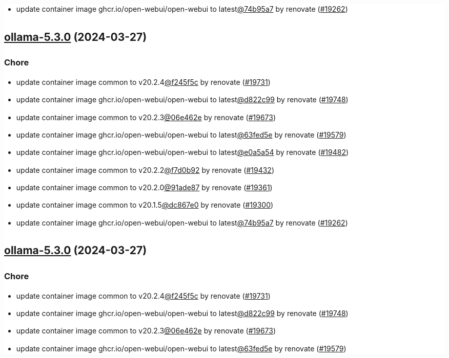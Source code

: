 - update container image ghcr.io/open-webui/open-webui to latest[@74b95a7](https://github.com/74b95a7) by renovate ([#19262](https://github.com/truecharts/charts/issues/19262))


## [ollama-5.3.0](https://github.com/truecharts/charts/compare/ollama-5.1.1...ollama-5.3.0) (2024-03-27)

### Chore



- update container image common to v20.2.4[@f245f5c](https://github.com/f245f5c) by renovate ([#19731](https://github.com/truecharts/charts/issues/19731))

- update container image ghcr.io/open-webui/open-webui to latest[@d822c99](https://github.com/d822c99) by renovate ([#19748](https://github.com/truecharts/charts/issues/19748))

- update container image common to v20.2.3[@06e462e](https://github.com/06e462e) by renovate ([#19673](https://github.com/truecharts/charts/issues/19673))

- update container image ghcr.io/open-webui/open-webui to latest[@63fed5e](https://github.com/63fed5e) by renovate ([#19579](https://github.com/truecharts/charts/issues/19579))

- update container image ghcr.io/open-webui/open-webui to latest[@e0a5a54](https://github.com/e0a5a54) by renovate ([#19482](https://github.com/truecharts/charts/issues/19482))

- update container image common to v20.2.2[@f7d0b92](https://github.com/f7d0b92) by renovate ([#19432](https://github.com/truecharts/charts/issues/19432))

- update container image common to v20.2.0[@91ade87](https://github.com/91ade87) by renovate ([#19361](https://github.com/truecharts/charts/issues/19361))

- update container image common to v20.1.5[@dc867e0](https://github.com/dc867e0) by renovate ([#19300](https://github.com/truecharts/charts/issues/19300))

- update container image ghcr.io/open-webui/open-webui to latest[@74b95a7](https://github.com/74b95a7) by renovate ([#19262](https://github.com/truecharts/charts/issues/19262))


## [ollama-5.3.0](https://github.com/truecharts/charts/compare/ollama-5.1.1...ollama-5.3.0) (2024-03-27)

### Chore



- update container image common to v20.2.4[@f245f5c](https://github.com/f245f5c) by renovate ([#19731](https://github.com/truecharts/charts/issues/19731))

- update container image ghcr.io/open-webui/open-webui to latest[@d822c99](https://github.com/d822c99) by renovate ([#19748](https://github.com/truecharts/charts/issues/19748))

- update container image common to v20.2.3[@06e462e](https://github.com/06e462e) by renovate ([#19673](https://github.com/truecharts/charts/issues/19673))

- update container image ghcr.io/open-webui/open-webui to latest[@63fed5e](https://github.com/63fed5e) by renovate ([#19579](https://github.com/truecharts/charts/issues/19579))
